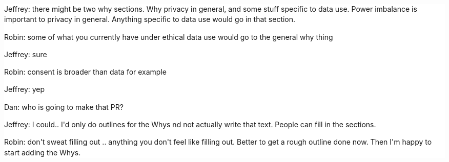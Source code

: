 Jeffrey: there might be two why sections. Why privacy in general, and some stuff specific to data use. Power imbalance is important to privacy in general. Anything specific to data use would go in that section. 

Robin: some of what you currently have under ethical data use would go to the general why thing

Jeffrey: sure

Robin: consent is broader than data for example

Jeffrey: yep

Dan: who is going to make that PR?

Jeffrey: I could.. I'd only do outlines for the Whys nd not actually write that text. People can fill in the sections.

Robin: don't sweat filling out .. anything you don't feel like filling out. Better to get a rough outline done now. Then I'm happy to start adding the Whys.


